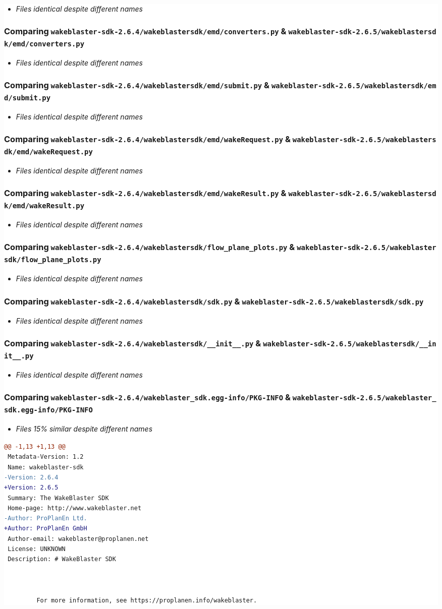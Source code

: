  * *Files identical despite different names*

### Comparing `wakeblaster-sdk-2.6.4/wakeblastersdk/emd/converters.py` & `wakeblaster-sdk-2.6.5/wakeblastersdk/emd/converters.py`

 * *Files identical despite different names*

### Comparing `wakeblaster-sdk-2.6.4/wakeblastersdk/emd/submit.py` & `wakeblaster-sdk-2.6.5/wakeblastersdk/emd/submit.py`

 * *Files identical despite different names*

### Comparing `wakeblaster-sdk-2.6.4/wakeblastersdk/emd/wakeRequest.py` & `wakeblaster-sdk-2.6.5/wakeblastersdk/emd/wakeRequest.py`

 * *Files identical despite different names*

### Comparing `wakeblaster-sdk-2.6.4/wakeblastersdk/emd/wakeResult.py` & `wakeblaster-sdk-2.6.5/wakeblastersdk/emd/wakeResult.py`

 * *Files identical despite different names*

### Comparing `wakeblaster-sdk-2.6.4/wakeblastersdk/flow_plane_plots.py` & `wakeblaster-sdk-2.6.5/wakeblastersdk/flow_plane_plots.py`

 * *Files identical despite different names*

### Comparing `wakeblaster-sdk-2.6.4/wakeblastersdk/sdk.py` & `wakeblaster-sdk-2.6.5/wakeblastersdk/sdk.py`

 * *Files identical despite different names*

### Comparing `wakeblaster-sdk-2.6.4/wakeblastersdk/__init__.py` & `wakeblaster-sdk-2.6.5/wakeblastersdk/__init__.py`

 * *Files identical despite different names*

### Comparing `wakeblaster-sdk-2.6.4/wakeblaster_sdk.egg-info/PKG-INFO` & `wakeblaster-sdk-2.6.5/wakeblaster_sdk.egg-info/PKG-INFO`

 * *Files 15% similar despite different names*

```diff
@@ -1,13 +1,13 @@
 Metadata-Version: 1.2
 Name: wakeblaster-sdk
-Version: 2.6.4
+Version: 2.6.5
 Summary: The WakeBlaster SDK
 Home-page: http://www.wakeblaster.net
-Author: ProPlanEn Ltd.
+Author: ProPlanEn GmbH
 Author-email: wakeblaster@proplanen.net
 License: UNKNOWN
 Description: # WakeBlaster SDK

         

         For more information, see https://proplanen.info/wakeblaster.

```